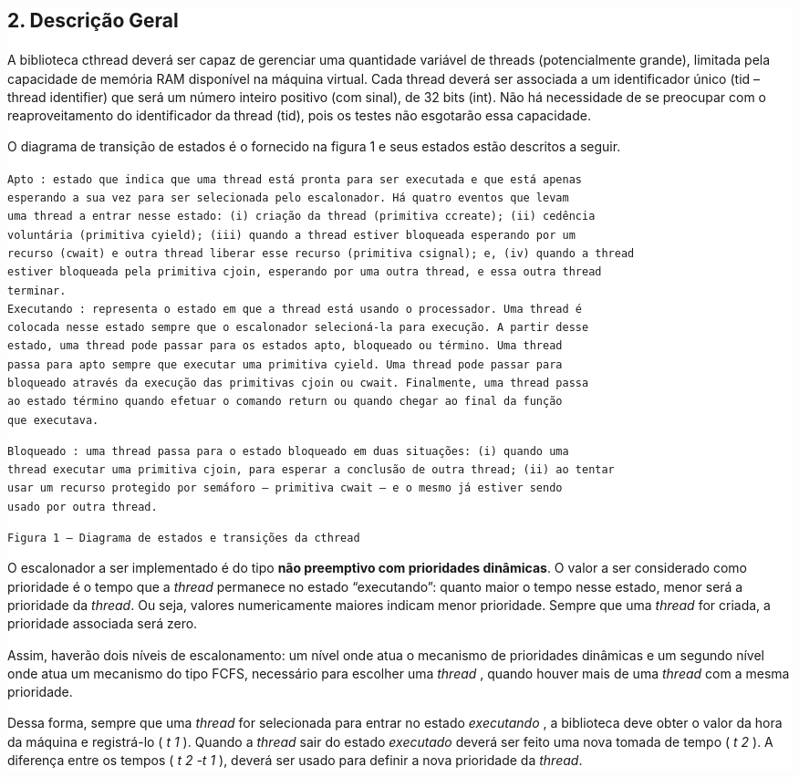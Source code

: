 ## 2. Descrição Geral

A biblioteca cthread deverá ser capaz de gerenciar uma quantidade variável de threads (potencialmente
grande), limitada pela capacidade de memória RAM disponível na máquina virtual. Cada thread deverá
ser associada a um identificador único (tid – thread identifier) que será um número inteiro positivo (com
sinal), de 32 bits (int). Não há necessidade de se preocupar com o reaproveitamento do identificador da
thread (tid), pois os testes não esgotarão essa capacidade.

O diagrama de transição de estados é o fornecido na figura 1 e seus estados estão descritos a seguir.

```
Apto : estado que indica que uma thread está pronta para ser executada e que está apenas
esperando a sua vez para ser selecionada pelo escalonador. Há quatro eventos que levam
uma thread a entrar nesse estado: (i) criação da thread (primitiva ccreate); (ii) cedência
voluntária (primitiva cyield); (iii) quando a thread estiver bloqueada esperando por um
recurso (cwait) e outra thread liberar esse recurso (primitiva csignal); e, (iv) quando a thread
estiver bloqueada pela primitiva cjoin, esperando por uma outra thread, e essa outra thread
terminar.
Executando : representa o estado em que a thread está usando o processador. Uma thread é
colocada nesse estado sempre que o escalonador selecioná-la para execução. A partir desse
estado, uma thread pode passar para os estados apto, bloqueado ou término. Uma thread
passa para apto sempre que executar uma primitiva cyield. Uma thread pode passar para
bloqueado através da execução das primitivas cjoin ou cwait. Finalmente, uma thread passa
ao estado término quando efetuar o comando return ou quando chegar ao final da função
que executava.
```

```
Bloqueado : uma thread passa para o estado bloqueado em duas situações: (i) quando uma
thread executar uma primitiva cjoin, para esperar a conclusão de outra thread; (ii) ao tentar
usar um recurso protegido por semáforo – primitiva cwait – e o mesmo já estiver sendo
usado por outra thread.
```
```
Figura 1 – Diagrama de estados e transições da cthread
```
O escalonador a ser implementado é do tipo **não preemptivo com prioridades dinâmicas**. O valor a ser
considerado como prioridade é o tempo que a _thread_ permanece no estado “executando”: quanto
maior o tempo nesse estado, menor será a prioridade da _thread_. Ou seja, valores numericamente
maiores indicam menor prioridade. Sempre que uma _thread_ for criada, a prioridade associada será zero.

Assim, haverão dois níveis de escalonamento: um nível onde atua o mecanismo de prioridades
dinâmicas e um segundo nível onde atua um mecanismo do tipo FCFS, necessário para escolher uma
_thread_ , quando houver mais de uma _thread_ com a mesma prioridade.

Dessa forma, sempre que uma _thread_ for selecionada para entrar no estado _executando_ , a biblioteca
deve obter o valor da hora da máquina e registrá-lo ( _t 1_ ). Quando a _thread_ sair do estado _executado_
deverá ser feito uma nova tomada de tempo ( _t 2_ ). A diferença entre os tempos ( _t 2 -t 1_ ), deverá ser usado
para definir a nova prioridade da _thread_.
